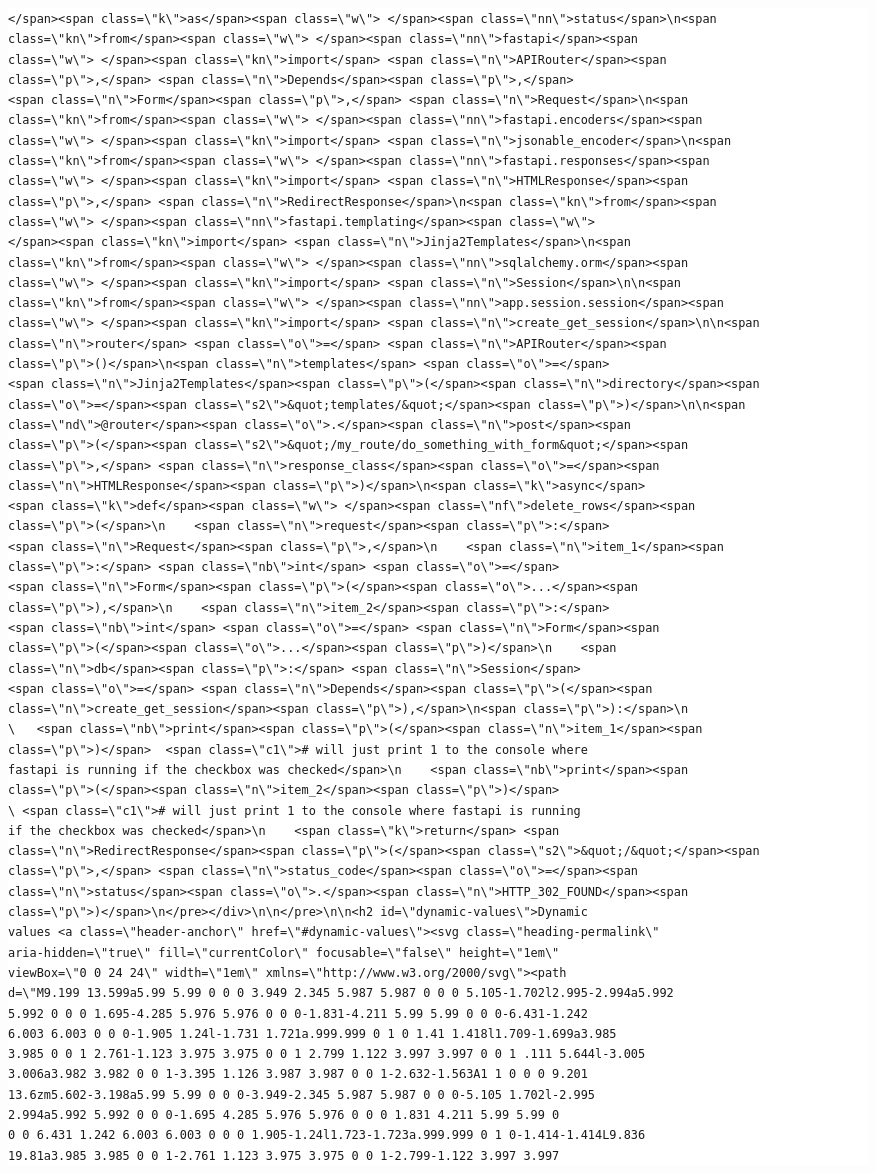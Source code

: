     </span><span class=\"k\">as</span><span class=\"w\"> </span><span class=\"nn\">status</span>\n<span
    class=\"kn\">from</span><span class=\"w\"> </span><span class=\"nn\">fastapi</span><span
    class=\"w\"> </span><span class=\"kn\">import</span> <span class=\"n\">APIRouter</span><span
    class=\"p\">,</span> <span class=\"n\">Depends</span><span class=\"p\">,</span>
    <span class=\"n\">Form</span><span class=\"p\">,</span> <span class=\"n\">Request</span>\n<span
    class=\"kn\">from</span><span class=\"w\"> </span><span class=\"nn\">fastapi.encoders</span><span
    class=\"w\"> </span><span class=\"kn\">import</span> <span class=\"n\">jsonable_encoder</span>\n<span
    class=\"kn\">from</span><span class=\"w\"> </span><span class=\"nn\">fastapi.responses</span><span
    class=\"w\"> </span><span class=\"kn\">import</span> <span class=\"n\">HTMLResponse</span><span
    class=\"p\">,</span> <span class=\"n\">RedirectResponse</span>\n<span class=\"kn\">from</span><span
    class=\"w\"> </span><span class=\"nn\">fastapi.templating</span><span class=\"w\">
    </span><span class=\"kn\">import</span> <span class=\"n\">Jinja2Templates</span>\n<span
    class=\"kn\">from</span><span class=\"w\"> </span><span class=\"nn\">sqlalchemy.orm</span><span
    class=\"w\"> </span><span class=\"kn\">import</span> <span class=\"n\">Session</span>\n\n<span
    class=\"kn\">from</span><span class=\"w\"> </span><span class=\"nn\">app.session.session</span><span
    class=\"w\"> </span><span class=\"kn\">import</span> <span class=\"n\">create_get_session</span>\n\n<span
    class=\"n\">router</span> <span class=\"o\">=</span> <span class=\"n\">APIRouter</span><span
    class=\"p\">()</span>\n<span class=\"n\">templates</span> <span class=\"o\">=</span>
    <span class=\"n\">Jinja2Templates</span><span class=\"p\">(</span><span class=\"n\">directory</span><span
    class=\"o\">=</span><span class=\"s2\">&quot;templates/&quot;</span><span class=\"p\">)</span>\n\n<span
    class=\"nd\">@router</span><span class=\"o\">.</span><span class=\"n\">post</span><span
    class=\"p\">(</span><span class=\"s2\">&quot;/my_route/do_something_with_form&quot;</span><span
    class=\"p\">,</span> <span class=\"n\">response_class</span><span class=\"o\">=</span><span
    class=\"n\">HTMLResponse</span><span class=\"p\">)</span>\n<span class=\"k\">async</span>
    <span class=\"k\">def</span><span class=\"w\"> </span><span class=\"nf\">delete_rows</span><span
    class=\"p\">(</span>\n    <span class=\"n\">request</span><span class=\"p\">:</span>
    <span class=\"n\">Request</span><span class=\"p\">,</span>\n    <span class=\"n\">item_1</span><span
    class=\"p\">:</span> <span class=\"nb\">int</span> <span class=\"o\">=</span>
    <span class=\"n\">Form</span><span class=\"p\">(</span><span class=\"o\">...</span><span
    class=\"p\">),</span>\n    <span class=\"n\">item_2</span><span class=\"p\">:</span>
    <span class=\"nb\">int</span> <span class=\"o\">=</span> <span class=\"n\">Form</span><span
    class=\"p\">(</span><span class=\"o\">...</span><span class=\"p\">)</span>\n    <span
    class=\"n\">db</span><span class=\"p\">:</span> <span class=\"n\">Session</span>
    <span class=\"o\">=</span> <span class=\"n\">Depends</span><span class=\"p\">(</span><span
    class=\"n\">create_get_session</span><span class=\"p\">),</span>\n<span class=\"p\">):</span>\n
    \   <span class=\"nb\">print</span><span class=\"p\">(</span><span class=\"n\">item_1</span><span
    class=\"p\">)</span>  <span class=\"c1\"># will just print 1 to the console where
    fastapi is running if the checkbox was checked</span>\n    <span class=\"nb\">print</span><span
    class=\"p\">(</span><span class=\"n\">item_2</span><span class=\"p\">)</span>
    \ <span class=\"c1\"># will just print 1 to the console where fastapi is running
    if the checkbox was checked</span>\n    <span class=\"k\">return</span> <span
    class=\"n\">RedirectResponse</span><span class=\"p\">(</span><span class=\"s2\">&quot;/&quot;</span><span
    class=\"p\">,</span> <span class=\"n\">status_code</span><span class=\"o\">=</span><span
    class=\"n\">status</span><span class=\"o\">.</span><span class=\"n\">HTTP_302_FOUND</span><span
    class=\"p\">)</span>\n</pre></div>\n\n</pre>\n\n<h2 id=\"dynamic-values\">Dynamic
    values <a class=\"header-anchor\" href=\"#dynamic-values\"><svg class=\"heading-permalink\"
    aria-hidden=\"true\" fill=\"currentColor\" focusable=\"false\" height=\"1em\"
    viewBox=\"0 0 24 24\" width=\"1em\" xmlns=\"http://www.w3.org/2000/svg\"><path
    d=\"M9.199 13.599a5.99 5.99 0 0 0 3.949 2.345 5.987 5.987 0 0 0 5.105-1.702l2.995-2.994a5.992
    5.992 0 0 0 1.695-4.285 5.976 5.976 0 0 0-1.831-4.211 5.99 5.99 0 0 0-6.431-1.242
    6.003 6.003 0 0 0-1.905 1.24l-1.731 1.721a.999.999 0 1 0 1.41 1.418l1.709-1.699a3.985
    3.985 0 0 1 2.761-1.123 3.975 3.975 0 0 1 2.799 1.122 3.997 3.997 0 0 1 .111 5.644l-3.005
    3.006a3.982 3.982 0 0 1-3.395 1.126 3.987 3.987 0 0 1-2.632-1.563A1 1 0 0 0 9.201
    13.6zm5.602-3.198a5.99 5.99 0 0 0-3.949-2.345 5.987 5.987 0 0 0-5.105 1.702l-2.995
    2.994a5.992 5.992 0 0 0-1.695 4.285 5.976 5.976 0 0 0 1.831 4.211 5.99 5.99 0
    0 0 6.431 1.242 6.003 6.003 0 0 0 1.905-1.24l1.723-1.723a.999.999 0 1 0-1.414-1.414L9.836
    19.81a3.985 3.985 0 0 1-2.761 1.123 3.975 3.975 0 0 1-2.799-1.122 3.997 3.997